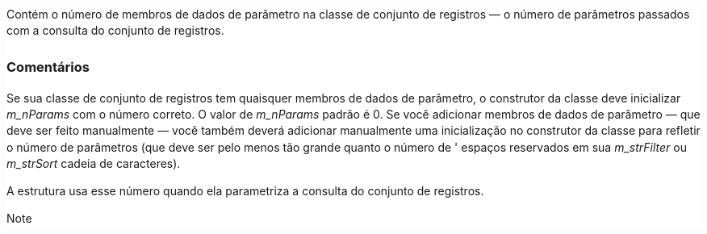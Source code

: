 Contém o número de membros de dados de parâmetro na classe de conjunto de registros — o número de parâmetros passados com a consulta do conjunto de registros.

### <a name="remarks"></a>Comentários

Se sua classe de conjunto de registros tem quaisquer membros de dados de parâmetro, o construtor da classe deve inicializar *m_nParams* com o número correto. O valor de *m_nParams* padrão é 0. Se você adicionar membros de dados de parâmetro — que deve ser feito manualmente — você também deverá adicionar manualmente uma inicialização no construtor da classe para refletir o número de parâmetros (que deve ser pelo menos tão grande quanto o número de ' espaços reservados em sua *m_strFilter*  ou *m_strSort* cadeia de caracteres).

A estrutura usa esse número quando ela parametriza a consulta do conjunto de registros.

> [!NOTE]
